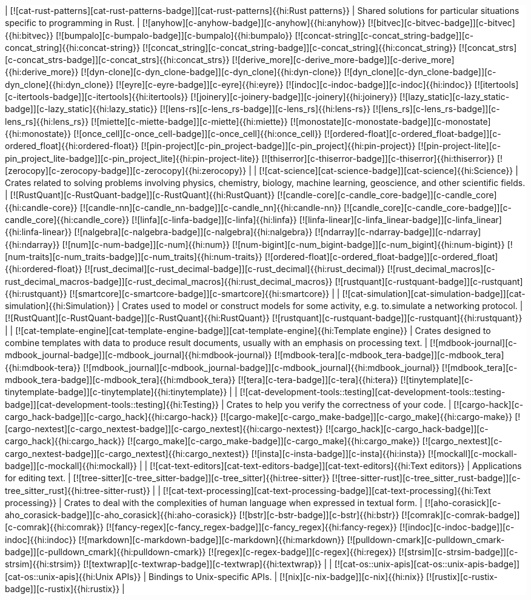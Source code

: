 | [![cat-rust-patterns][cat-rust-patterns-badge]][cat-rust-patterns]{{hi:Rust patterns}} | Shared solutions for particular situations specific to programming in Rust. | [![anyhow][c-anyhow-badge]][c-anyhow]{{hi:anyhow}} [![bitvec][c-bitvec-badge]][c-bitvec]{{hi:bitvec}} [![bumpalo][c-bumpalo-badge]][c-bumpalo]{{hi:bumpalo}} [![concat-string][c-concat_string-badge]][c-concat_string]{{hi:concat-string}} [![concat_string][c-concat_string-badge]][c-concat_string]{{hi:concat_string}} [![concat_strs][c-concat_strs-badge]][c-concat_strs]{{hi:concat_strs}} [![derive_more][c-derive_more-badge]][c-derive_more]{{hi:derive_more}} [![dyn-clone][c-dyn_clone-badge]][c-dyn_clone]{{hi:dyn-clone}} [![dyn_clone][c-dyn_clone-badge]][c-dyn_clone]{{hi:dyn_clone}} [![eyre][c-eyre-badge]][c-eyre]{{hi:eyre}} [![indoc][c-indoc-badge]][c-indoc]{{hi:indoc}} [![itertools][c-itertools-badge]][c-itertools]{{hi:itertools}} [![joinery][c-joinery-badge]][c-joinery]{{hi:joinery}} [![lazy_static][c-lazy_static-badge]][c-lazy_static]{{hi:lazy_static}} [![lens-rs][c-lens_rs-badge]][c-lens_rs]{{hi:lens-rs}} [![lens_rs][c-lens_rs-badge]][c-lens_rs]{{hi:lens_rs}} [![miette][c-miette-badge]][c-miette]{{hi:miette}} [![monostate][c-monostate-badge]][c-monostate]{{hi:monostate}} [![once_cell][c-once_cell-badge]][c-once_cell]{{hi:once_cell}} [![ordered-float][c-ordered_float-badge]][c-ordered_float]{{hi:ordered-float}} [![pin-project][c-pin_project-badge]][c-pin_project]{{hi:pin-project}} [![pin-project-lite][c-pin_project_lite-badge]][c-pin_project_lite]{{hi:pin-project-lite}} [![thiserror][c-thiserror-badge]][c-thiserror]{{hi:thiserror}} [![zerocopy][c-zerocopy-badge]][c-zerocopy]{{hi:zerocopy}} |
| [![cat-science][cat-science-badge]][cat-science]{{hi:Science}} | Crates related to solving problems involving physics, chemistry, biology, machine learning, geoscience, and other scientific fields. | [![RustQuant][c-RustQuant-badge]][c-RustQuant]{{hi:RustQuant}} [![candle-core][c-candle_core-badge]][c-candle_core]{{hi:candle-core}} [![candle-nn][c-candle_nn-badge]][c-candle_nn]{{hi:candle-nn}} [![candle_core][c-candle_core-badge]][c-candle_core]{{hi:candle_core}} [![linfa][c-linfa-badge]][c-linfa]{{hi:linfa}} [![linfa-linear][c-linfa_linear-badge]][c-linfa_linear]{{hi:linfa-linear}} [![nalgebra][c-nalgebra-badge]][c-nalgebra]{{hi:nalgebra}} [![ndarray][c-ndarray-badge]][c-ndarray]{{hi:ndarray}} [![num][c-num-badge]][c-num]{{hi:num}} [![num-bigint][c-num_bigint-badge]][c-num_bigint]{{hi:num-bigint}} [![num-traits][c-num_traits-badge]][c-num_traits]{{hi:num-traits}} [![ordered-float][c-ordered_float-badge]][c-ordered_float]{{hi:ordered-float}} [![rust_decimal][c-rust_decimal-badge]][c-rust_decimal]{{hi:rust_decimal}} [![rust_decimal_macros][c-rust_decimal_macros-badge]][c-rust_decimal_macros]{{hi:rust_decimal_macros}} [![rustquant][c-rustquant-badge]][c-rustquant]{{hi:rustquant}} [![smartcore][c-smartcore-badge]][c-smartcore]{{hi:smartcore}} |
| [![cat-simulation][cat-simulation-badge]][cat-simulation]{{hi:Simulation}} | Crates used to model or construct models for some activity, e.g. to.simulate a networking protocol. | [![RustQuant][c-RustQuant-badge]][c-RustQuant]{{hi:RustQuant}} [![rustquant][c-rustquant-badge]][c-rustquant]{{hi:rustquant}} |
| [![cat-template-engine][cat-template-engine-badge]][cat-template-engine]{{hi:Template engine}} | Crates designed to combine templates with data to produce result documents, usually with an emphasis on processing text. | [![mdbook-journal][c-mdbook_journal-badge]][c-mdbook_journal]{{hi:mdbook-journal}} [![mdbook-tera][c-mdbook_tera-badge]][c-mdbook_tera]{{hi:mdbook-tera}} [![mdbook_journal][c-mdbook_journal-badge]][c-mdbook_journal]{{hi:mdbook_journal}} [![mdbook_tera][c-mdbook_tera-badge]][c-mdbook_tera]{{hi:mdbook_tera}} [![tera][c-tera-badge]][c-tera]{{hi:tera}} [![tinytemplate][c-tinytemplate-badge]][c-tinytemplate]{{hi:tinytemplate}} |
| [![cat-development-tools::testing][cat-development-tools::testing-badge]][cat-development-tools::testing]{{hi:Testing}} | Crates to help you verify the correctness of your code. | [![cargo-hack][c-cargo_hack-badge]][c-cargo_hack]{{hi:cargo-hack}} [![cargo-make][c-cargo_make-badge]][c-cargo_make]{{hi:cargo-make}} [![cargo-nextest][c-cargo_nextest-badge]][c-cargo_nextest]{{hi:cargo-nextest}} [![cargo_hack][c-cargo_hack-badge]][c-cargo_hack]{{hi:cargo_hack}} [![cargo_make][c-cargo_make-badge]][c-cargo_make]{{hi:cargo_make}} [![cargo_nextest][c-cargo_nextest-badge]][c-cargo_nextest]{{hi:cargo_nextest}} [![insta][c-insta-badge]][c-insta]{{hi:insta}} [![mockall][c-mockall-badge]][c-mockall]{{hi:mockall}} |
| [![cat-text-editors][cat-text-editors-badge]][cat-text-editors]{{hi:Text editors}} | Applications for editing text. | [![tree-sitter][c-tree_sitter-badge]][c-tree_sitter]{{hi:tree-sitter}} [![tree-sitter-rust][c-tree_sitter_rust-badge]][c-tree_sitter_rust]{{hi:tree-sitter-rust}} |
| [![cat-text-processing][cat-text-processing-badge]][cat-text-processing]{{hi:Text processing}} | Crates to deal with the complexities of human language when expressed in textual form. | [![aho-corasick][c-aho_corasick-badge]][c-aho_corasick]{{hi:aho-corasick}} [![bstr][c-bstr-badge]][c-bstr]{{hi:bstr}} [![comrak][c-comrak-badge]][c-comrak]{{hi:comrak}} [![fancy-regex][c-fancy_regex-badge]][c-fancy_regex]{{hi:fancy-regex}} [![indoc][c-indoc-badge]][c-indoc]{{hi:indoc}} [![markdown][c-markdown-badge]][c-markdown]{{hi:markdown}} [![pulldown-cmark][c-pulldown_cmark-badge]][c-pulldown_cmark]{{hi:pulldown-cmark}} [![regex][c-regex-badge]][c-regex]{{hi:regex}} [![strsim][c-strsim-badge]][c-strsim]{{hi:strsim}} [![textwrap][c-textwrap-badge]][c-textwrap]{{hi:textwrap}} |
| [![cat-os::unix-apis][cat-os::unix-apis-badge]][cat-os::unix-apis]{{hi:Unix APIs}} | Bindings to Unix-specific APIs. | [![nix][c-nix-badge]][c-nix]{{hi:nix}} [![rustix][c-rustix-badge]][c-rustix]{{hi:rustix}} |
